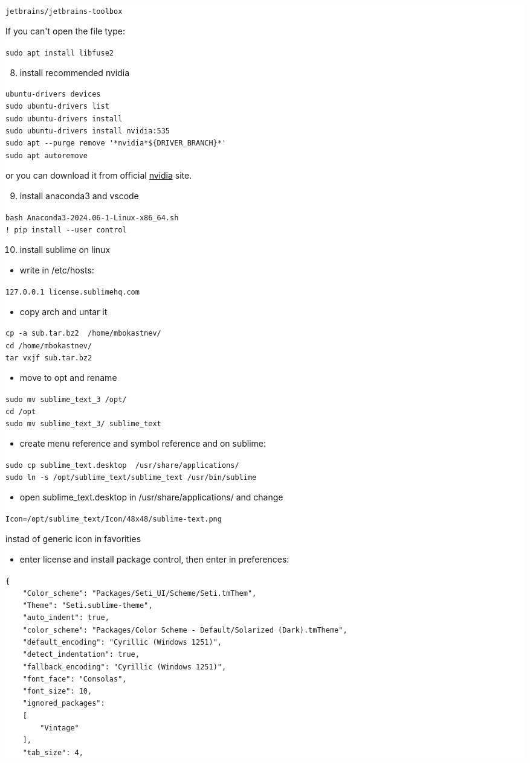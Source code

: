 ```
jetbrains/jetbrains-toolbox
```
If you can't open the file type:
```
sudo apt install libfuse2
```

8. install recommended nvidia
```
ubuntu-drivers devices
sudo ubuntu-drivers list
sudo ubuntu-drivers install
sudo ubuntu-drivers install nvidia:535
sudo apt --purge remove '*nvidia*${DRIVER_BRANCH}*'
sudo apt autoremove
```
or you can download it from official [nvidia](https://www.nvidia.com/en-us/drivers/) site.

9. install anaconda3 and vscode
```
bash Anaconda3-2024.06-1-Linux-x86_64.sh
! pip install --user control
```

10. install sublime on linux
* write in /etc/hosts:
```
127.0.0.1 license.sublimehq.com
```
* copy arch and untar it
```
cp -a sub.tar.bz2  /home/mbokastnev/
cd /home/mbokastnev/
tar vxjf sub.tar.bz2
```
*  move to opt and rename
```
sudo mv sublime_text_3 /opt/
cd /opt
sudo mv sublime_text_3/ sublime_text
```
* create  menu reference and symbol reference and on sublime:
```
sudo cp sublime_text.desktop  /usr/share/applications/
sudo ln -s /opt/sublime_text/sublime_text /usr/bin/sublime
```
* open sublime_text.desktop in /usr/share/applications/ and change
```
Icon=/opt/sublime_text/Icon/48x48/sublime-text.png
```
instad of generic icon in favorities
* enter license and install package control, then enter in preferences:
```
{
    "Color_scheme": "Packages/Seti_UI/Scheme/Seti.tmThem",
    "Theme": "Seti.sublime-theme",
    "auto_indent": true,
    "color_scheme": "Packages/Color Scheme - Default/Solarized (Dark).tmTheme",
    "default_encoding": "Cyrillic (Windows 1251)",
    "detect_indentation": true,
    "fallback_encoding": "Cyrillic (Windows 1251)",
    "font_face": "Consolas",
    "font_size": 10,
    "ignored_packages":
    [
        "Vintage"
    ],
    "tab_size": 4,
```